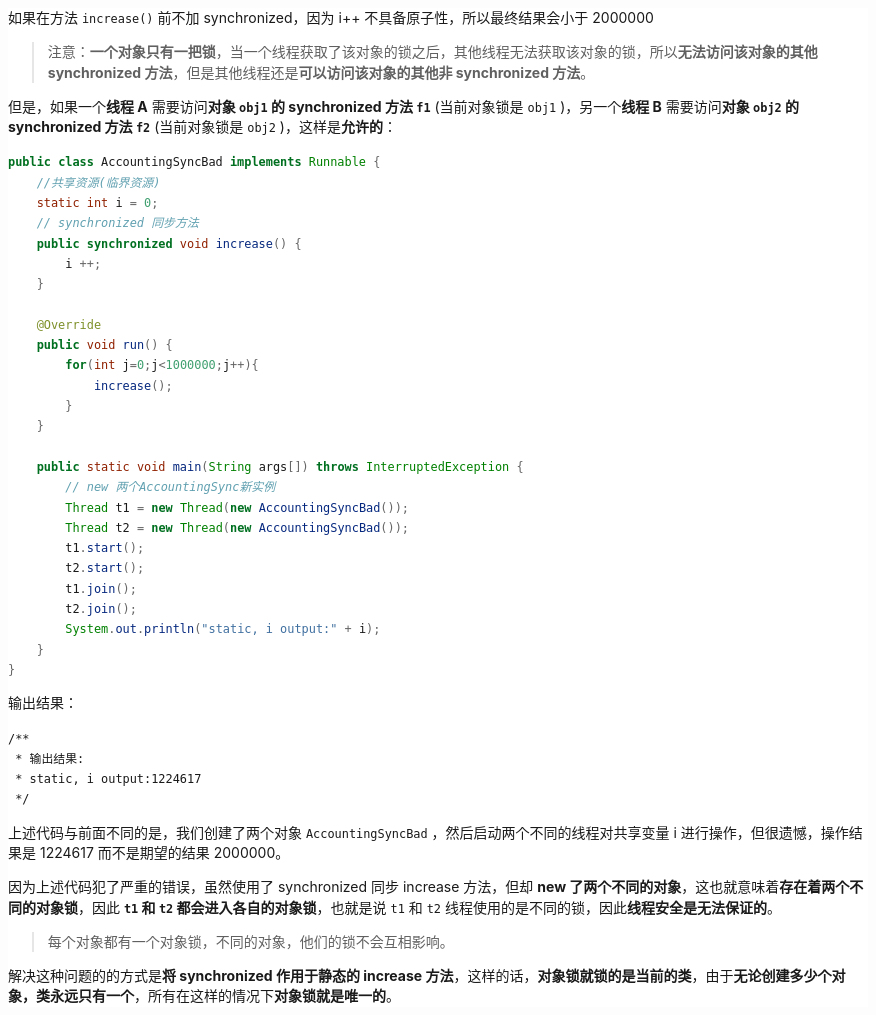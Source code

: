 如果在方法 `increase()` 前不加 synchronized，因为 i++ 不具备原子性，所以最终结果会小于 2000000

> 注意：**一个对象只有一把锁**，当一个线程获取了该对象的锁之后，其他线程无法获取该对象的锁，所以**无法访问该对象的其他 synchronized 方法**，但是其他线程还是**可以访问该对象的其他非 synchronized 方法**。

但是，如果一个**线程 A** 需要访问**对象 `obj1` 的 synchronized 方法 `f1`** (当前对象锁是 `obj1` )，另一个**线程 B** 需要访问**对象 `obj2` 的 synchronized 方法 `f2`** (当前对象锁是 `obj2` )，这样是**允许的**：

```java
public class AccountingSyncBad implements Runnable {
    //共享资源(临界资源)
    static int i = 0;
    // synchronized 同步方法
    public synchronized void increase() {
        i ++;
    }

    @Override
    public void run() {
        for(int j=0;j<1000000;j++){
            increase();
        }
    }

    public static void main(String args[]) throws InterruptedException {
        // new 两个AccountingSync新实例
        Thread t1 = new Thread(new AccountingSyncBad());
        Thread t2 = new Thread(new AccountingSyncBad());
        t1.start();
        t2.start();
        t1.join();
        t2.join();
        System.out.println("static, i output:" + i);
    }
}
```

输出结果：

```text
/**
 * 输出结果:
 * static, i output:1224617
 */
```

上述代码与前面不同的是，我们创建了两个对象 `AccountingSyncBad` ，然后启动两个不同的线程对共享变量 i 进行操作，但很遗憾，操作结果是 1224617 而不是期望的结果 2000000。

因为上述代码犯了严重的错误，虽然使用了 synchronized 同步 increase 方法，但却 **new 了两个不同的对象**，这也就意味着**存在着两个不同的对象锁**，因此 **`t1` 和 `t2` 都会进入各自的对象锁**，也就是说 `t1` 和 `t2` 线程使用的是不同的锁，因此**线程安全是无法保证的**。

> 每个对象都有一个对象锁，不同的对象，他们的锁不会互相影响。

解决这种问题的的方式是**将 synchronized 作用于静态的 increase 方法**，这样的话，**对象锁就锁的是当前的类**，由于**无论创建多少个对象，类永远只有一个**，所有在这样的情况下**对象锁就是唯一的**。
